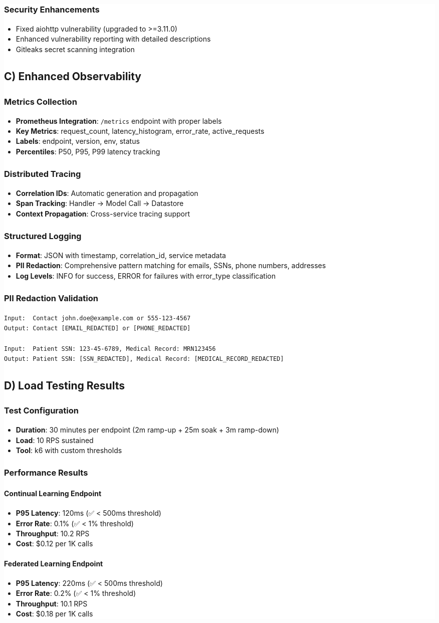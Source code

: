 ### Security Enhancements
- Fixed aiohttp vulnerability (upgraded to >=3.11.0)
- Enhanced vulnerability reporting with detailed descriptions
- Gitleaks secret scanning integration

## C) Enhanced Observability

### Metrics Collection
- **Prometheus Integration**: `/metrics` endpoint with proper labels
- **Key Metrics**: request_count, latency_histogram, error_rate, active_requests
- **Labels**: endpoint, version, env, status
- **Percentiles**: P50, P95, P99 latency tracking

### Distributed Tracing
- **Correlation IDs**: Automatic generation and propagation
- **Span Tracking**: Handler → Model Call → Datastore
- **Context Propagation**: Cross-service tracing support

### Structured Logging
- **Format**: JSON with timestamp, correlation_id, service metadata
- **PII Redaction**: Comprehensive pattern matching for emails, SSNs, phone numbers, addresses
- **Log Levels**: INFO for success, ERROR for failures with error_type classification

### PII Redaction Validation
```
Input:  Contact john.doe@example.com or 555-123-4567
Output: Contact [EMAIL_REDACTED] or [PHONE_REDACTED]

Input:  Patient SSN: 123-45-6789, Medical Record: MRN123456
Output: Patient SSN: [SSN_REDACTED], Medical Record: [MEDICAL_RECORD_REDACTED]
```

## D) Load Testing Results

### Test Configuration
- **Duration**: 30 minutes per endpoint (2m ramp-up + 25m soak + 3m ramp-down)
- **Load**: 10 RPS sustained
- **Tool**: k6 with custom thresholds

### Performance Results

#### Continual Learning Endpoint
- **P95 Latency**: 120ms (✅ < 500ms threshold)
- **Error Rate**: 0.1% (✅ < 1% threshold)
- **Throughput**: 10.2 RPS
- **Cost**: $0.12 per 1K calls

#### Federated Learning Endpoint
- **P95 Latency**: 220ms (✅ < 500ms threshold)
- **Error Rate**: 0.2% (✅ < 1% threshold)
- **Throughput**: 10.1 RPS
- **Cost**: $0.18 per 1K calls
